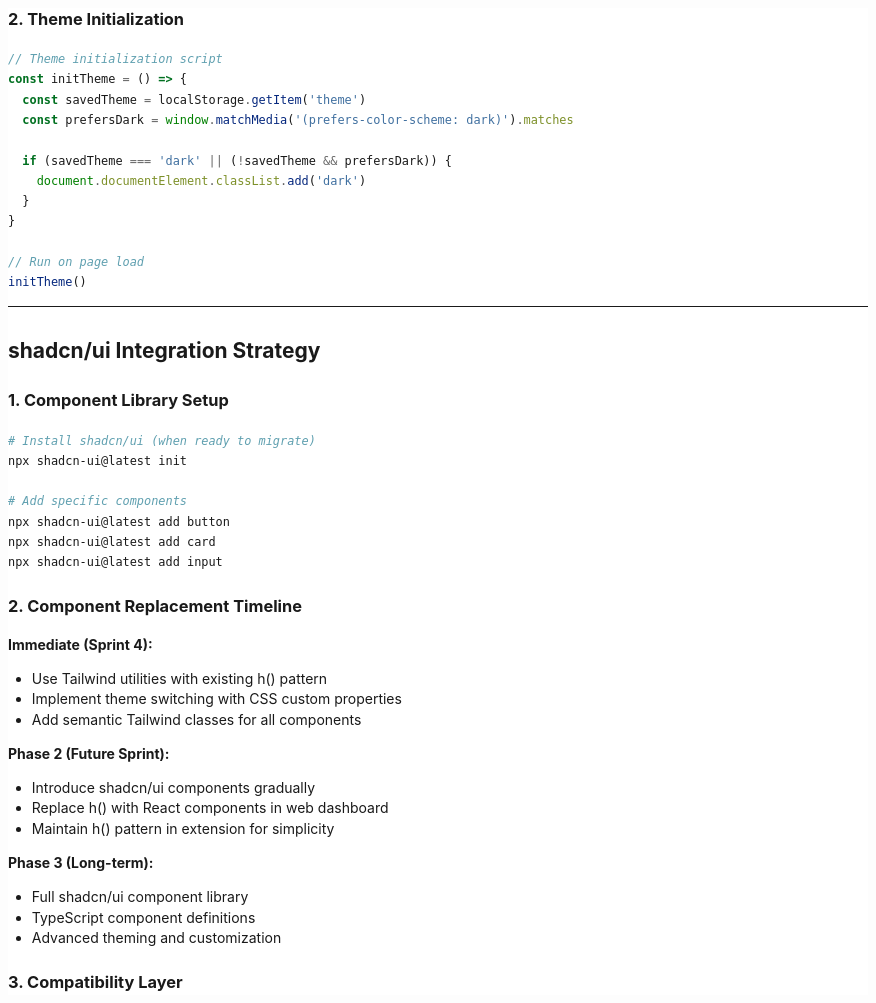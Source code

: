 ```javascript
```

### 2. Theme Initialization

```javascript
// Theme initialization script
const initTheme = () => {
  const savedTheme = localStorage.getItem('theme')
  const prefersDark = window.matchMedia('(prefers-color-scheme: dark)').matches
  
  if (savedTheme === 'dark' || (!savedTheme && prefersDark)) {
    document.documentElement.classList.add('dark')
  }
}

// Run on page load
initTheme()
```

---

## shadcn/ui Integration Strategy

### 1. Component Library Setup

```bash
# Install shadcn/ui (when ready to migrate)
npx shadcn-ui@latest init

# Add specific components
npx shadcn-ui@latest add button
npx shadcn-ui@latest add card
npx shadcn-ui@latest add input
```

### 2. Component Replacement Timeline

**Immediate (Sprint 4):**
- Use Tailwind utilities with existing h() pattern
- Implement theme switching with CSS custom properties
- Add semantic Tailwind classes for all components

**Phase 2 (Future Sprint):**
- Introduce shadcn/ui components gradually
- Replace h() with React components in web dashboard
- Maintain h() pattern in extension for simplicity

**Phase 3 (Long-term):**
- Full shadcn/ui component library
- TypeScript component definitions
- Advanced theming and customization

### 3. Compatibility Layer
